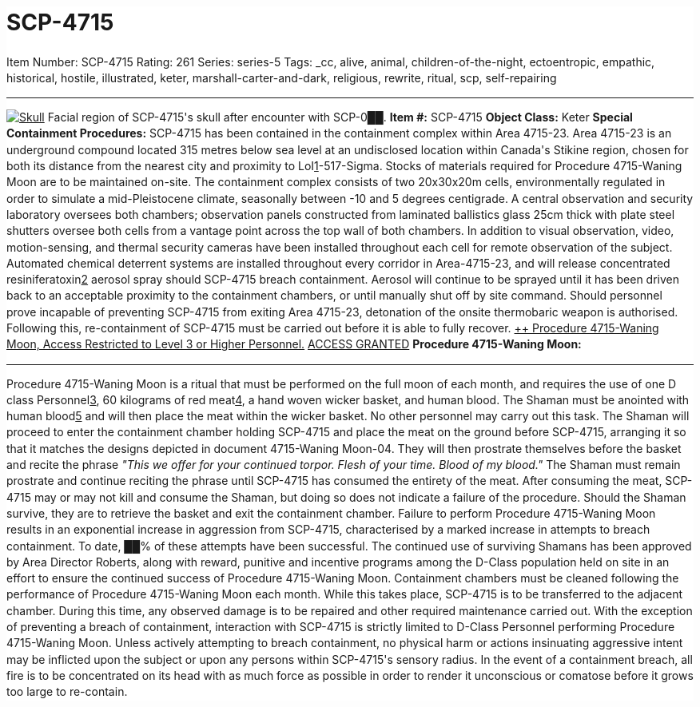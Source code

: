 # SCP-4715
Item Number: SCP-4715
Rating: 261
Series: series-5
Tags: _cc, alive, animal, children-of-the-night, ectoentropic, empathic, historical, hostile, illustrated, keter, marshall-carter-and-dark, religious, rewrite, ritual, scp, self-repairing

---

[![Skull](https://scp-wiki.wdfiles.com/local--resized-images/scp-4715/Skull/medium.jpg)](https://scp-wiki.wdfiles.com/local--files/scp-4715/Skull)
Facial region of SCP-4715's skull after encounter with SCP-0██.
**Item #:** SCP-4715
**Object Class:** Keter
**Special Containment Procedures:** SCP-4715 has been contained in the containment complex within Area 4715-23. Area 4715-23 is an underground compound located 315 metres below sea level at an undisclosed location within Canada's Stikine region, chosen for both its distance from the nearest city and proximity to LoI[1](javascript:;)-517-Sigma. Stocks of materials required for Procedure 4715-Waning Moon are to be maintained on-site.
The containment complex consists of two 20x30x20m cells, environmentally regulated in order to simulate a mid-Pleistocene climate, seasonally between -10 and 5 degrees centigrade. A central observation and security laboratory oversees both chambers; observation panels constructed from laminated ballistics glass 25cm thick with plate steel shutters oversee both cells from a vantage point across the top wall of both chambers.
In addition to visual observation, video, motion-sensing, and thermal security cameras have been installed throughout each cell for remote observation of the subject. Automated chemical deterrent systems are installed throughout every corridor in Area-4715-23, and will release concentrated resiniferatoxin[2](javascript:;) aerosol spray should SCP-4715 breach containment. Aerosol will continue to be sprayed until it has been driven back to an acceptable proximity to the containment chambers, or until manually shut off by site command. Should personnel prove incapable of preventing SCP-4715 from exiting Area 4715-23, detonation of the onsite thermobaric weapon is authorised. Following this, re-containment of SCP-4715 must be carried out before it is able to fully recover.
[++ Procedure 4715-Waning Moon, Access Restricted to Level 3 or Higher Personnel.](javascript:;)
[ACCESS GRANTED](javascript:;)
**Procedure 4715-Waning Moon:**
* * *
Procedure 4715-Waning Moon is a ritual that must be performed on the full moon of each month, and requires the use of one D class Personnel[3](javascript:;), 60 kilograms of red meat[4](javascript:;), a hand woven wicker basket, and human blood. The Shaman must be anointed with human blood[5](javascript:;) and will then place the meat within the wicker basket. No other personnel may carry out this task. The Shaman will proceed to enter the containment chamber holding SCP-4715 and place the meat on the ground before SCP-4715, arranging it so that it matches the designs depicted in document 4715-Waning Moon-04. They will then prostrate themselves before the basket and recite the phrase _"This we offer for your continued torpor. Flesh of your time. Blood of my blood."_ The Shaman must remain prostrate and continue reciting the phrase until SCP-4715 has consumed the entirety of the meat. After consuming the meat, SCP-4715 may or may not kill and consume the Shaman, but doing so does not indicate a failure of the procedure. Should the Shaman survive, they are to retrieve the basket and exit the containment chamber. Failure to perform Procedure 4715-Waning Moon results in an exponential increase in aggression from SCP-4715, characterised by a marked increase in attempts to breach containment. To date, ██% of these attempts have been successful. The continued use of surviving Shamans has been approved by Area Director Roberts, along with reward, punitive and incentive programs among the D-Class population held on site in an effort to ensure the continued success of Procedure 4715-Waning Moon.
Containment chambers must be cleaned following the performance of Procedure 4715-Waning Moon each month. While this takes place, SCP-4715 is to be transferred to the adjacent chamber. During this time, any observed damage is to be repaired and other required maintenance carried out. With the exception of preventing a breach of containment, interaction with SCP-4715 is strictly limited to D-Class Personnel performing Procedure 4715-Waning Moon.
Unless actively attempting to breach containment, no physical harm or actions insinuating aggressive intent may be inflicted upon the subject or upon any persons within SCP-4715's sensory radius. In the event of a containment breach, all fire is to be concentrated on its head with as much force as possible in order to render it unconscious or comatose before it grows too large to re-contain.